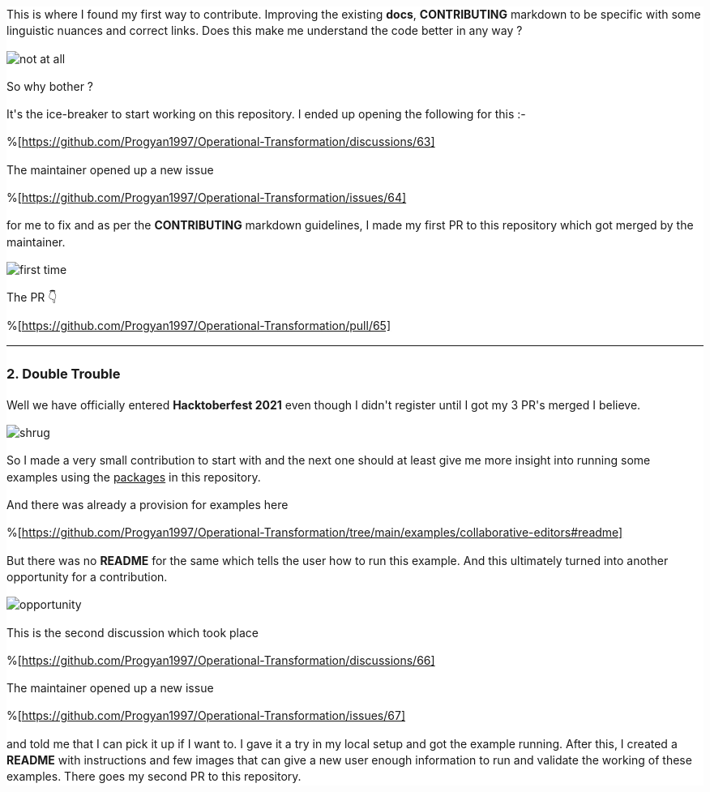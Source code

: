 This is where I found my first way to contribute. Improving the existing **docs**, **CONTRIBUTING** markdown to be specific with some linguistic nuances and correct links. Does this make me understand the code better in any way ? 

![not at all](https://thumbs.gfycat.com/FarBogusAfricanwilddog-max-1mb.gif)

So why bother ? 

It's the ice-breaker to start working on this repository. I ended up opening the following for this :-

%[https://github.com/Progyan1997/Operational-Transformation/discussions/63]

The maintainer opened up a new issue

%[https://github.com/Progyan1997/Operational-Transformation/issues/64]

for me to fix and as per the **CONTRIBUTING** markdown guidelines, I made my first PR to this repository which got merged by the maintainer.

![first time](https://img.wattpad.com/f317dfdc1573c0536f71c9308e00c64f1bedf2f9/68747470733a2f2f696d672e776174747061642e636f6d2f73746f72795f70617274732f313034373238323332372f696d616765732f313637306362363333386633386531623636333636393039303636342e676966?s=fit&h=360&w=360&q=80)

The PR 👇

%[https://github.com/Progyan1997/Operational-Transformation/pull/65]

---

### 2. Double Trouble

Well we have officially entered **Hacktoberfest 2021** even though I didn't register until I got my 3 PR's merged I believe. 

![shrug](https://media3.giphy.com/media/e1s8C0YnnfjlRf7mEr/200.gif)

So I made a very small contribution to start with and the next one should at least give me more insight into running some examples using the [packages](https://github.com/Progyan1997/Operational-Transformation/tree/main/packages) in this repository. 

And there was already a provision for examples here

%[https://github.com/Progyan1997/Operational-Transformation/tree/main/examples/collaborative-editors#readme]

But there was no **README** for the same which tells the user how to run this example. And this ultimately turned into another opportunity for a contribution. 

![opportunity](https://c.tenor.com/q4vEXq6P6zoAAAAd/there-is-an-opportunity-here-opportunity.gif)

This is the second discussion which took place 

%[https://github.com/Progyan1997/Operational-Transformation/discussions/66]

The maintainer opened up a new issue 

%[https://github.com/Progyan1997/Operational-Transformation/issues/67]
 
and told me that I can pick it up if I want to. I gave it a try in my local setup and got the example running. 
After this, I created a **README** with instructions and few images that can give a new user enough information to run and validate the working of these examples. There goes my second PR to this repository. 
